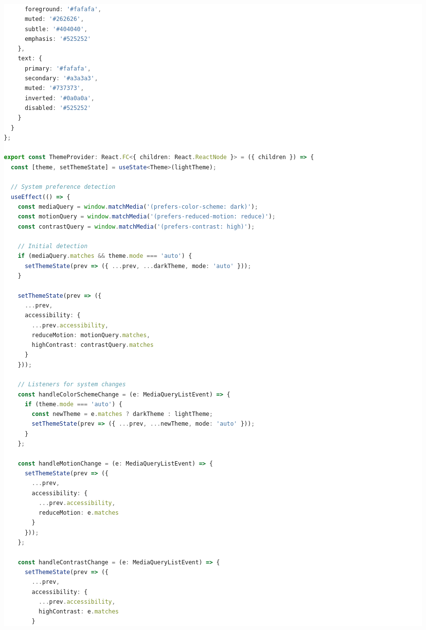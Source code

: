 ```typescript
      foreground: '#fafafa',
      muted: '#262626',
      subtle: '#404040',
      emphasis: '#525252'
    },
    text: {
      primary: '#fafafa',
      secondary: '#a3a3a3',
      muted: '#737373',
      inverted: '#0a0a0a',
      disabled: '#525252'
    }
  }
};

export const ThemeProvider: React.FC<{ children: React.ReactNode }> = ({ children }) => {
  const [theme, setThemeState] = useState<Theme>(lightTheme);
  
  // System preference detection
  useEffect(() => {
    const mediaQuery = window.matchMedia('(prefers-color-scheme: dark)');
    const motionQuery = window.matchMedia('(prefers-reduced-motion: reduce)');
    const contrastQuery = window.matchMedia('(prefers-contrast: high)');
    
    // Initial detection
    if (mediaQuery.matches && theme.mode === 'auto') {
      setThemeState(prev => ({ ...prev, ...darkTheme, mode: 'auto' }));
    }
    
    setThemeState(prev => ({
      ...prev,
      accessibility: {
        ...prev.accessibility,
        reduceMotion: motionQuery.matches,
        highContrast: contrastQuery.matches
      }
    }));
    
    // Listeners for system changes
    const handleColorSchemeChange = (e: MediaQueryListEvent) => {
      if (theme.mode === 'auto') {
        const newTheme = e.matches ? darkTheme : lightTheme;
        setThemeState(prev => ({ ...prev, ...newTheme, mode: 'auto' }));
      }
    };
    
    const handleMotionChange = (e: MediaQueryListEvent) => {
      setThemeState(prev => ({
        ...prev,
        accessibility: {
          ...prev.accessibility,
          reduceMotion: e.matches
        }
      }));
    };
    
    const handleContrastChange = (e: MediaQueryListEvent) => {
      setThemeState(prev => ({
        ...prev,
        accessibility: {
          ...prev.accessibility,
          highContrast: e.matches
        }
```